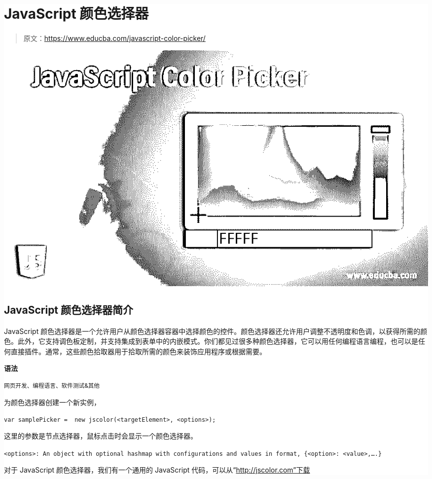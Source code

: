 # JavaScript 颜色选择器

> 原文：<https://www.educba.com/javascript-color-picker/>

![JavaScript Color Picker](img/b64d454684316a79eeb980fc159d1f95.png)



## JavaScript 颜色选择器简介

JavaScript 颜色选择器是一个允许用户从颜色选择器容器中选择颜色的控件。颜色选择器还允许用户调整不透明度和色调，以获得所需的颜色。此外，它支持调色板定制，并支持集成到表单中的内嵌模式。你们都见过很多种颜色选择器，它可以用任何编程语言编程，也可以是任何直接插件。通常，这些颜色拾取器用于拾取所需的颜色来装饰应用程序或根据需要。

**语法**

<small>网页开发、编程语言、软件测试&其他</small>

为颜色选择器创建一个新实例，

```
var samplePicker =  new jscolor(<targetElement>, <options>);
```

这里的参数<targetelement>是节点选择器，鼠标点击时会显示一个颜色选择器。</targetelement>

```
<options>: An object with optional hashmap with configurations and values in format, {<option>: <value>,….}
```

对于 JavaScript 颜色选择器，我们有一个通用的 JavaScript 代码，可以从“http://jscolor.com”下载
